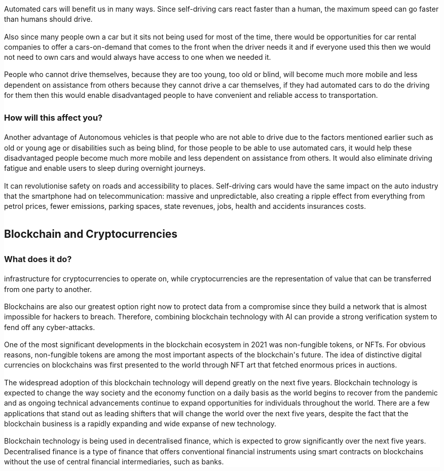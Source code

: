 Automated cars will benefit us in many ways. Since self-driving cars react faster than a human, the maximum speed can go faster than humans should drive.

Also since many people own a car but it sits not being used for most of the time, there would be opportunities for car rental companies to offer a cars-on-demand that comes to the front when the driver needs it and if everyone used this then we would not need to own cars and would always have access to one when we needed it.

People who cannot drive themselves, because they are too young, too old or blind, will become much more mobile and less dependent on assistance from others because they cannot drive a car themselves, if they had automated cars to do the driving for them then this would enable disadvantaged people to have convenient and reliable access to transportation.

### How will this affect you?

Another advantage of Autonomous vehicles is that people who are not able to drive due to the factors mentioned earlier such as old or young age or disabilities such as being blind, for those people to be able to use automated cars, it would help these disadvantaged people become much more mobile and less dependent on assistance from others. It would also eliminate driving fatigue and enable users to sleep during overnight journeys.

It can revolutionise safety on roads and accessibility to places. Self-driving cars would have the same impact on the auto industry that the smartphone had on telecommunication: massive and unpredictable, also creating a ripple effect from everything from petrol prices, fewer emissions, parking spaces, state revenues, jobs, health and accidents insurances costs.

## Blockchain and Cryptocurrencies

### What does it do?

infrastructure for cryptocurrencies to operate on, while cryptocurrencies are the representation of value that can be transferred from one party to another.

Blockchains are also our greatest option right now to protect data from a compromise since they build a network that is almost impossible for hackers to breach. Therefore, combining blockchain technology with AI can provide a strong verification system to fend off any cyber-attacks.

One of the most significant developments in the blockchain ecosystem in 2021 was non-fungible tokens, or NFTs. For obvious reasons, non-fungible tokens are among the most important aspects of the blockchain's future. The idea of distinctive digital currencies on blockchains was first presented to the world through NFT art that fetched enormous prices in auctions.

The widespread adoption of this blockchain technology will depend greatly on the next five years. Blockchain technology is expected to change the way society and the economy function on a daily basis as the world begins to recover from the pandemic and as ongoing technical advancements continue to expand opportunities for individuals throughout the world. There are a few applications that stand out as leading shifters that will change the world over the next five years, despite the fact that the blockchain business is a rapidly expanding and wide expanse of new technology.

Blockchain technology is being used in decentralised finance, which is expected to grow significantly over the next five years. Decentralised finance is a type of finance that offers conventional financial instruments using smart contracts on blockchains without the use of central financial intermediaries, such as banks.
